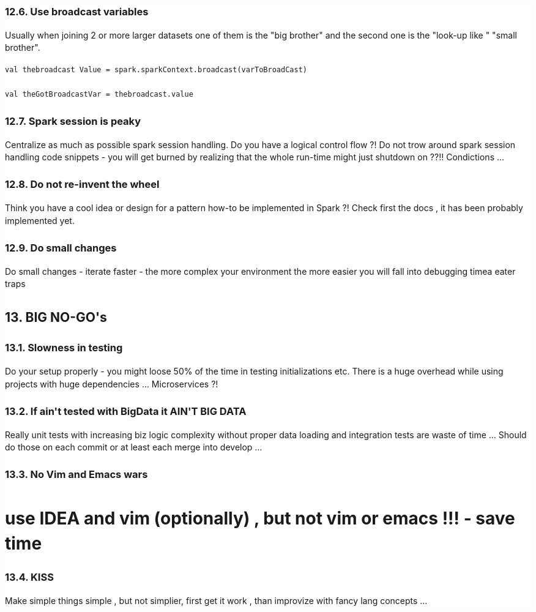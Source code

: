 
    

### 12.6. Use broadcast variables 
Usually when joining 2 or more larger datasets one of them is the "big brother" and the second one is the "look-up like " "small brother". 

    val thebroadcast Value = spark.sparkContext.broadcast(varToBroadCast)
    
    val theGotBroadcastVar = thebroadcast.value

### 12.7. Spark session is peaky
Centralize as much as possible spark session handling.
Do you have a logical control flow ?! 
Do not trow around spark session handling code snippets - you will get burned by realizing that the whole run-time might just shutdown on ??!! Condictions ...

    

### 12.8. Do not re-invent the wheel
Think you have a cool idea or design for a pattern how-to be implemented in Spark ?! Check first the docs , it has been probably implemented yet. 

    

### 12.9. Do small changes
Do small changes - iterate faster - the more complex your environment the more easier you will fall into debugging timea eater traps 

    

## 13. BIG NO-GO's


    

### 13.1. Slowness in testing
Do your setup properly - you might loose 50% of the time in testing initializations etc. There is a huge overhead while using projects with huge dependencies … Microservices ?! 

    

### 13.2. If ain't tested with BigData it AIN'T BIG DATA
Really unit tests with increasing biz logic complexity without proper data loading and integration tests are waste of time … Should do those on each commit or at least each merge into develop … 

    

### 13.3. No Vim and Emacs wars 
# use IDEA and vim (optionally) , but not vim or emacs !!! - save time

    

### 13.4. KISS
Make simple things simple , but not simplier, first get it work , than improvize with fancy lang concepts … 
